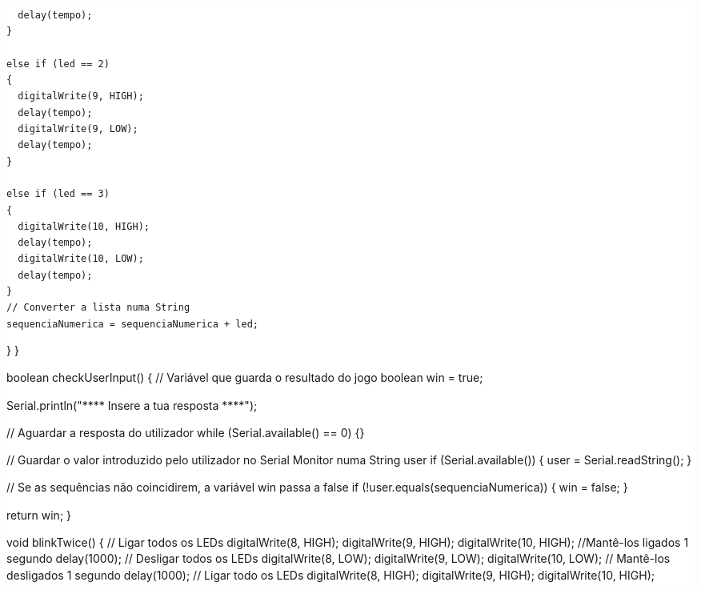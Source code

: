       delay(tempo);
    }

    else if (led == 2)
    {
      digitalWrite(9, HIGH);
      delay(tempo);
      digitalWrite(9, LOW);
      delay(tempo);
    }

    else if (led == 3)
    {
      digitalWrite(10, HIGH);
      delay(tempo);
      digitalWrite(10, LOW);
      delay(tempo);
    }
    // Converter a lista numa String   
    sequenciaNumerica = sequenciaNumerica + led;
  }
}

boolean checkUserInput()
{
  // Variável que guarda o resultado do jogo
  boolean win = true;

  Serial.println("**** Insere a tua resposta ****");

  // Aguardar a resposta do utilizador
  while (Serial.available() == 0)
  {}

  // Guardar o valor introduzido pelo utilizador no Serial Monitor numa String user
  if (Serial.available())
  {
    user = Serial.readString();
  }

  // Se as sequências não coincidirem, a variável win passa a false
  if (!user.equals(sequenciaNumerica))
  {
    win = false;
  }

  return win;
}


void blinkTwice()
{
  // Ligar todos os LEDs
  digitalWrite(8, HIGH);
  digitalWrite(9, HIGH);
  digitalWrite(10, HIGH);
  //Mantê-los ligados 1 segundo
  delay(1000);
  // Desligar todos os LEDs
  digitalWrite(8, LOW);
  digitalWrite(9, LOW);
  digitalWrite(10, LOW);
  // Mantê-los desligados 1 segundo
  delay(1000);
  // Ligar todo os LEDs
  digitalWrite(8, HIGH);
  digitalWrite(9, HIGH);
  digitalWrite(10, HIGH);